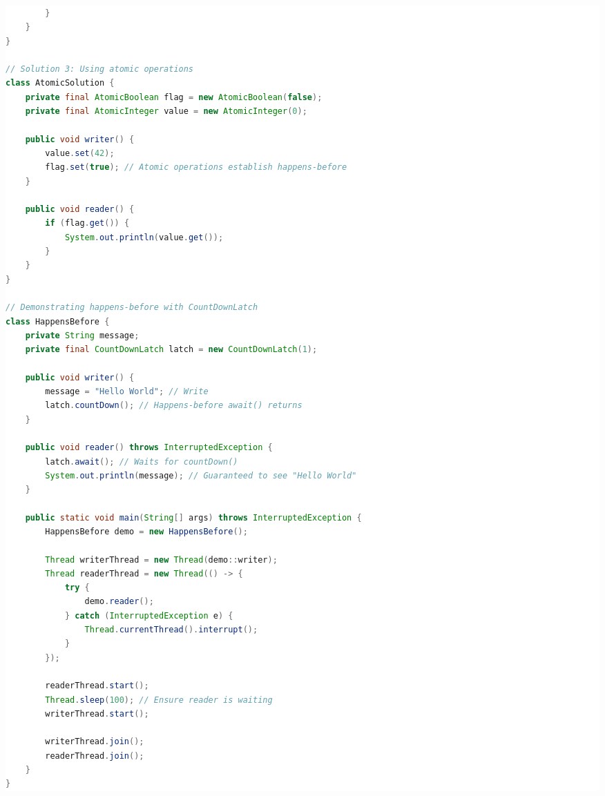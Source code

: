 ```java
        }
    }
}

// Solution 3: Using atomic operations
class AtomicSolution {
    private final AtomicBoolean flag = new AtomicBoolean(false);
    private final AtomicInteger value = new AtomicInteger(0);
    
    public void writer() {
        value.set(42);
        flag.set(true); // Atomic operations establish happens-before
    }
    
    public void reader() {
        if (flag.get()) {
            System.out.println(value.get());
        }
    }
}

// Demonstrating happens-before with CountDownLatch
class HappensBefore {
    private String message;
    private final CountDownLatch latch = new CountDownLatch(1);
    
    public void writer() {
        message = "Hello World"; // Write
        latch.countDown(); // Happens-before await() returns
    }
    
    public void reader() throws InterruptedException {
        latch.await(); // Waits for countDown()
        System.out.println(message); // Guaranteed to see "Hello World"
    }
    
    public static void main(String[] args) throws InterruptedException {
        HappensBefore demo = new HappensBefore();
        
        Thread writerThread = new Thread(demo::writer);
        Thread readerThread = new Thread(() -> {
            try {
                demo.reader();
            } catch (InterruptedException e) {
                Thread.currentThread().interrupt();
            }
        });
        
        readerThread.start();
        Thread.sleep(100); // Ensure reader is waiting
        writerThread.start();
        
        writerThread.join();
        readerThread.join();
    }
}
```
